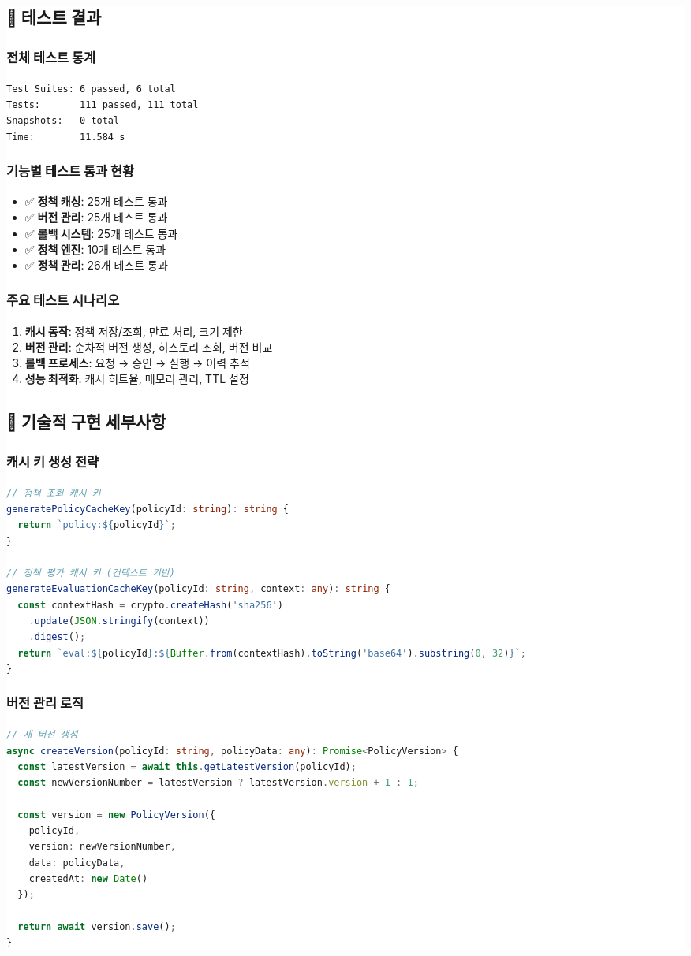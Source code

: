 ## 🧪 **테스트 결과**

### **전체 테스트 통계**
```
Test Suites: 6 passed, 6 total
Tests:       111 passed, 111 total
Snapshots:   0 total
Time:        11.584 s
```

### **기능별 테스트 통과 현황**
- ✅ **정책 캐싱**: 25개 테스트 통과
- ✅ **버전 관리**: 25개 테스트 통과
- ✅ **롤백 시스템**: 25개 테스트 통과
- ✅ **정책 엔진**: 10개 테스트 통과
- ✅ **정책 관리**: 26개 테스트 통과

### **주요 테스트 시나리오**
1. **캐시 동작**: 정책 저장/조회, 만료 처리, 크기 제한
2. **버전 관리**: 순차적 버전 생성, 히스토리 조회, 버전 비교
3. **롤백 프로세스**: 요청 → 승인 → 실행 → 이력 추적
4. **성능 최적화**: 캐시 히트율, 메모리 관리, TTL 설정

## 🔧 **기술적 구현 세부사항**

### **캐시 키 생성 전략**
```typescript
// 정책 조회 캐시 키
generatePolicyCacheKey(policyId: string): string {
  return `policy:${policyId}`;
}

// 정책 평가 캐시 키 (컨텍스트 기반)
generateEvaluationCacheKey(policyId: string, context: any): string {
  const contextHash = crypto.createHash('sha256')
    .update(JSON.stringify(context))
    .digest();
  return `eval:${policyId}:${Buffer.from(contextHash).toString('base64').substring(0, 32)}`;
}
```

### **버전 관리 로직**
```typescript
// 새 버전 생성
async createVersion(policyId: string, policyData: any): Promise<PolicyVersion> {
  const latestVersion = await this.getLatestVersion(policyId);
  const newVersionNumber = latestVersion ? latestVersion.version + 1 : 1;
  
  const version = new PolicyVersion({
    policyId,
    version: newVersionNumber,
    data: policyData,
    createdAt: new Date()
  });
  
  return await version.save();
}
```

